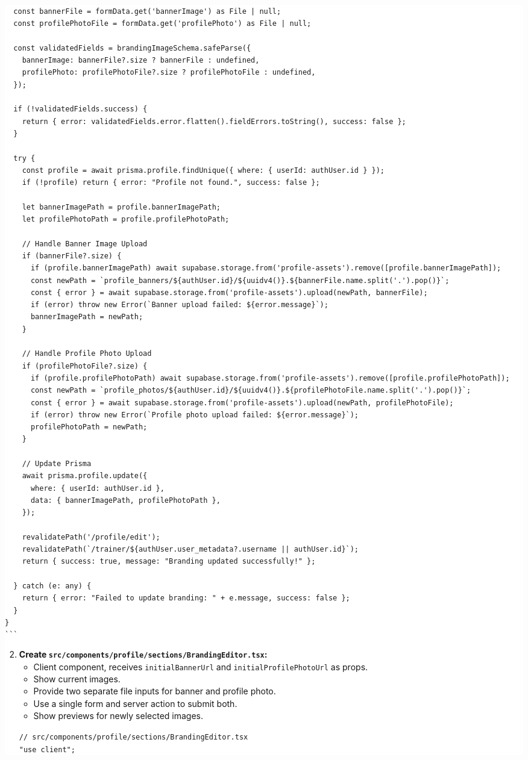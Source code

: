       const bannerFile = formData.get('bannerImage') as File | null;
      const profilePhotoFile = formData.get('profilePhoto') as File | null;
      
      const validatedFields = brandingImageSchema.safeParse({
        bannerImage: bannerFile?.size ? bannerFile : undefined,
        profilePhoto: profilePhotoFile?.size ? profilePhotoFile : undefined,
      });

      if (!validatedFields.success) {
        return { error: validatedFields.error.flatten().fieldErrors.toString(), success: false };
      }

      try {
        const profile = await prisma.profile.findUnique({ where: { userId: authUser.id } });
        if (!profile) return { error: "Profile not found.", success: false };
        
        let bannerImagePath = profile.bannerImagePath;
        let profilePhotoPath = profile.profilePhotoPath;

        // Handle Banner Image Upload
        if (bannerFile?.size) {
          if (profile.bannerImagePath) await supabase.storage.from('profile-assets').remove([profile.bannerImagePath]);
          const newPath = `profile_banners/${authUser.id}/${uuidv4()}.${bannerFile.name.split('.').pop()}`;
          const { error } = await supabase.storage.from('profile-assets').upload(newPath, bannerFile);
          if (error) throw new Error(`Banner upload failed: ${error.message}`);
          bannerImagePath = newPath;
        }

        // Handle Profile Photo Upload
        if (profilePhotoFile?.size) {
          if (profile.profilePhotoPath) await supabase.storage.from('profile-assets').remove([profile.profilePhotoPath]);
          const newPath = `profile_photos/${authUser.id}/${uuidv4()}.${profilePhotoFile.name.split('.').pop()}`;
          const { error } = await supabase.storage.from('profile-assets').upload(newPath, profilePhotoFile);
          if (error) throw new Error(`Profile photo upload failed: ${error.message}`);
          profilePhotoPath = newPath;
        }

        // Update Prisma
        await prisma.profile.update({
          where: { userId: authUser.id },
          data: { bannerImagePath, profilePhotoPath },
        });

        revalidatePath('/profile/edit');
        revalidatePath(`/trainer/${authUser.user_metadata?.username || authUser.id}`);
        return { success: true, message: "Branding updated successfully!" };

      } catch (e: any) {
        return { error: "Failed to update branding: " + e.message, success: false };
      }
    }
    ```
2.  **Create `src/components/profile/sections/BrandingEditor.tsx`:**
    *   Client component, receives `initialBannerUrl` and `initialProfilePhotoUrl` as props.
    *   Show current images.
    *   Provide two separate file inputs for banner and profile photo.
    *   Use a single form and server action to submit both.
    *   Show previews for newly selected images.
    ```tsx
    // src/components/profile/sections/BrandingEditor.tsx
    "use client";
